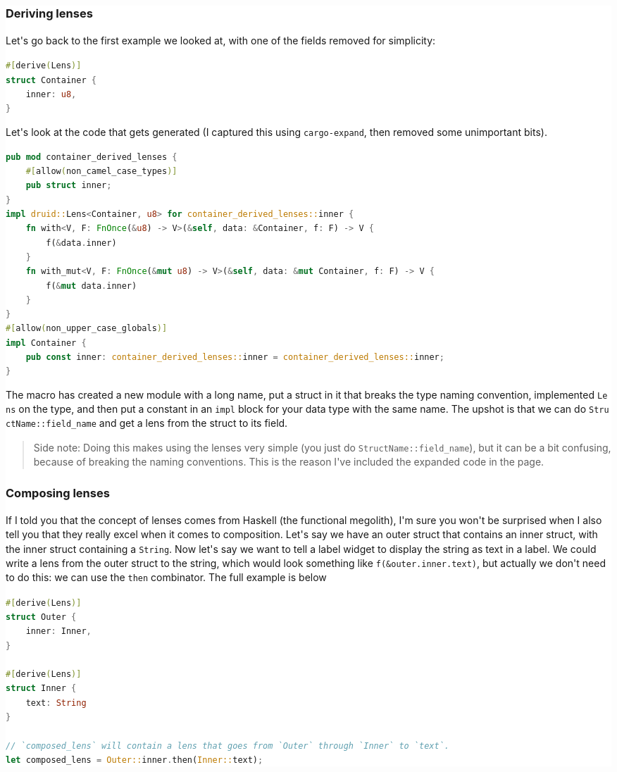 ### Deriving lenses

Let's go back to the first example we looked at, with one of the fields removed for simplicity:

```rust
#[derive(Lens)]
struct Container {
    inner: u8,
}
```

Let's look at the code that gets generated (I captured this using `cargo-expand`, then removed some unimportant bits).

```rust
pub mod container_derived_lenses {
    #[allow(non_camel_case_types)]
    pub struct inner;
}
impl druid::Lens<Container, u8> for container_derived_lenses::inner {
    fn with<V, F: FnOnce(&u8) -> V>(&self, data: &Container, f: F) -> V {
        f(&data.inner)
    }
    fn with_mut<V, F: FnOnce(&mut u8) -> V>(&self, data: &mut Container, f: F) -> V {
        f(&mut data.inner)
    }
}
#[allow(non_upper_case_globals)]
impl Container {
    pub const inner: container_derived_lenses::inner = container_derived_lenses::inner;
}
```

The macro has created a new module with a long name, put a struct in it that breaks the type naming convention, implemented `Lens` on the type, and then put a constant in an `impl` block for your data type with the same name. The upshot is that we can do `StructName::field_name` and get a lens from the struct to its field.

> Side note: Doing this makes using the lenses very simple (you just do `StructName::field_name`), but it can be a bit confusing, because of breaking the naming conventions. This is the reason I've included the expanded code in the page.

### Composing lenses

If I told you that the concept of lenses comes from Haskell (the functional megolith), I'm sure you won't be surprised when I also tell you that they really excel when it comes to composition. Let's say we have an outer struct that contains an inner struct, with the inner struct containing a `String`. Now let's say we want to tell a label widget to display the string as text in a label. We could write a lens from the outer struct to the string, which would look something like `f(&outer.inner.text)`, but actually we don't need to do this: we can use the `then` combinator. The full example is below

```rust
#[derive(Lens)]
struct Outer {
    inner: Inner,
}

#[derive(Lens)]
struct Inner {
    text: String
}

// `composed_lens` will contain a lens that goes from `Outer` through `Inner` to `text`.
let composed_lens = Outer::inner.then(Inner::text);
```
